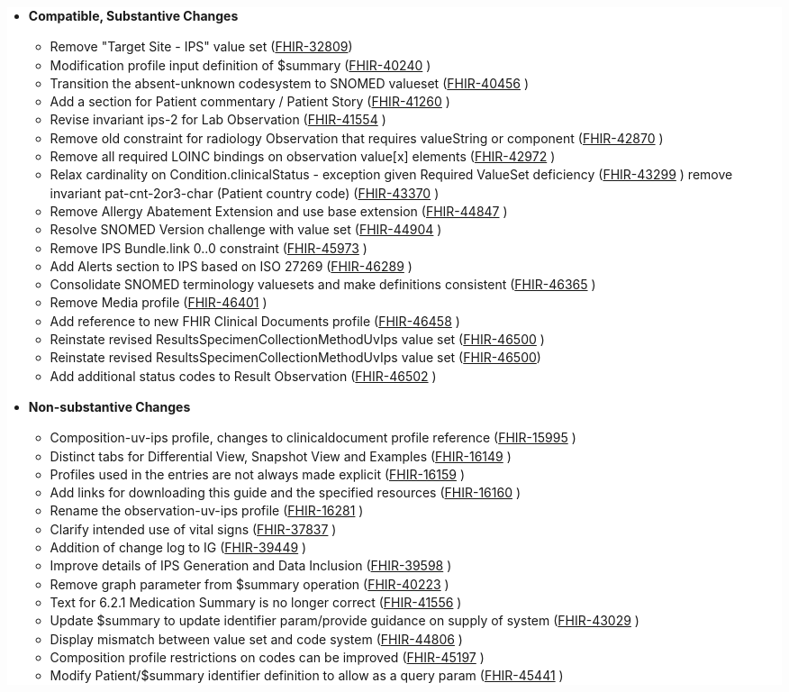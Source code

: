 - **Compatible, Substantive Changes**
  - Remove "Target Site - IPS" value set ([FHIR-32809](https://jira.hl7.org/browse/FHIR-32809))
  - Modification profile input definition of $summary  ([FHIR-40240](https://jira.hl7.org/browse/FHIR-40240) )
  - Transition the absent-unknown codesystem to SNOMED valueset ([FHIR-40456](https://jira.hl7.org/browse/FHIR-40456) )
  - Add a section for Patient commentary / Patient Story ([FHIR-41260](https://jira.hl7.org/browse/FHIR-41260) )
  - Revise invariant ips-2 for Lab Observation ([FHIR-41554](https://jira.hl7.org/browse/FHIR-41554) )
  - Remove old constraint for radiology Observation that requires valueString or component ([FHIR-42870](https://jira.hl7.org/browse/FHIR-42870) )
  - Remove all required LOINC bindings on observation value[x] elements ([FHIR-42972](https://jira.hl7.org/browse/FHIR-42972) )
  - Relax cardinality on Condition.clinicalStatus - exception given Required ValueSet deficiency ([FHIR-43299](https://jira.hl7.org/browse/FHIR-43299) )
  remove invariant pat-cnt-2or3-char (Patient country code) ([FHIR-43370](https://jira.hl7.org/browse/FHIR-43370) )
  - Remove Allergy Abatement Extension and use base extension ([FHIR-44847](https://jira.hl7.org/browse/FHIR-44847) )
  - Resolve SNOMED Version challenge with value set ([FHIR-44904](https://jira.hl7.org/browse/FHIR-44904) )
  - Remove IPS Bundle.link 0..0 constraint ([FHIR-45973](https://jira.hl7.org/browse/FHIR-45973) )
  - Add Alerts section to IPS based on ISO 27269 ([FHIR-46289](https://jira.hl7.org/browse/FHIR-46289) )
  - Consolidate SNOMED terminology valuesets and make definitions consistent ([FHIR-46365](https://jira.hl7.org/browse/FHIR-46365) )
  - Remove Media profile ([FHIR-46401](https://jira.hl7.org/browse/FHIR-46401) )
  - Add reference to new FHIR Clinical Documents profile ([FHIR-46458](https://jira.hl7.org/browse/FHIR-46458) )
  - Reinstate revised ResultsSpecimenCollectionMethodUvIps value set ([FHIR-46500](https://jira.hl7.org/browse/FHIR-46500) )
  - Reinstate revised ResultsSpecimenCollectionMethodUvIps value set ([FHIR-46500](https://jira.hl7.org/browse/FHIR-46500))
  - Add additional status codes to Result Observation ([FHIR-46502](https://jira.hl7.org/browse/FHIR-46502) )
  
- **Non-substantive Changes**
  - Composition-uv-ips profile, changes to clinicaldocument profile reference ([FHIR-15995](https://jira.hl7.org/browse/FHIR-15995) )
  - Distinct tabs for Differential View, Snapshot View and Examples ([FHIR-16149](https://jira.hl7.org/browse/FHIR-16149) )
  - Profiles used in the entries are not always made explicit ([FHIR-16159](https://jira.hl7.org/browse/FHIR-16159) )
  - Add links for downloading this guide and the specified resources ([FHIR-16160](https://jira.hl7.org/browse/FHIR-16160) )
  - Rename the observation-uv-ips profile ([FHIR-16281](https://jira.hl7.org/browse/FHIR-16281) )
  - Clarify intended use of vital signs ([FHIR-37837](https://jira.hl7.org/browse/FHIR-37837) )
  - Addition of change log to IG ([FHIR-39449](https://jira.hl7.org/browse/FHIR-39449) )
  - Improve details of IPS Generation and Data Inclusion ([FHIR-39598](https://jira.hl7.org/browse/FHIR-39598) )
  - Remove graph parameter from $summary operation ([FHIR-40223](https://jira.hl7.org/browse/FHIR-40223) )
  - Text for 6.2.1 Medication Summary is no longer correct ([FHIR-41556](https://jira.hl7.org/browse/FHIR-41556) )
  - Update $summary to update identifier param/provide guidance on supply of system ([FHIR-43029](https://jira.hl7.org/browse/FHIR-43029) )
  - Display mismatch between value set and code system ([FHIR-44806](https://jira.hl7.org/browse/FHIR-44806) )
  - Composition profile restrictions on codes can be improved ([FHIR-45197](https://jira.hl7.org/browse/FHIR-45197) )
  - Modify Patient/$summary identifier definition to allow as a query param ([FHIR-45441](https://jira.hl7.org/browse/FHIR-45441) )